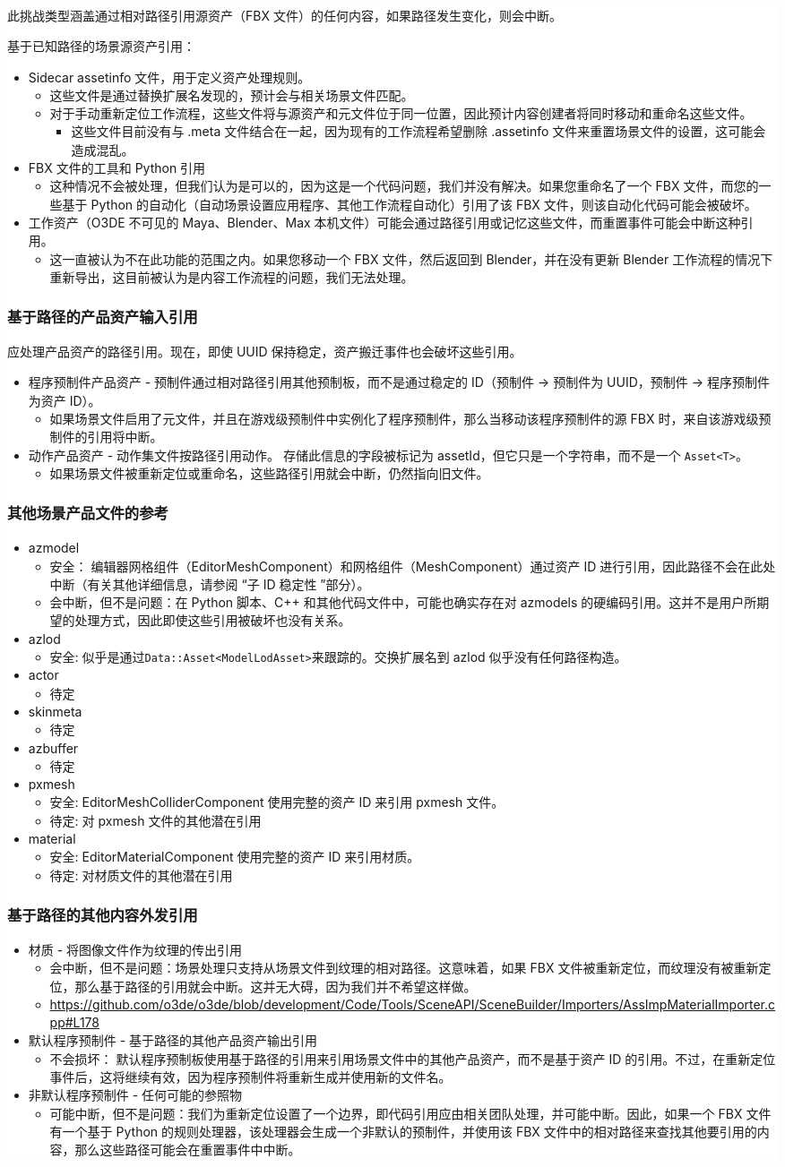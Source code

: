 此挑战类型涵盖通过相对路径引用源资产（FBX 文件）的任何内容，如果路径发生变化，则会中断。

基于已知路径的场景源资产引用：

* Sidecar assetinfo 文件，用于定义资产处理规则。
    * 这些文件是通过替换扩展名发现的，预计会与相关场景文件匹配。
    * 对于手动重新定位工作流程，这些文件将与源资产和元文件位于同一位置，因此预计内容创建者将同时移动和重命名这些文件。
        * 这些文件目前没有与 .meta 文件结合在一起，因为现有的工作流程希望删除 .assetinfo 文件来重置场景文件的设置，这可能会造成混乱。
* FBX 文件的工具和 Python 引用
    * 这种情况不会被处理，但我们认为是可以的，因为这是一个代码问题，我们并没有解决。如果您重命名了一个 FBX 文件，而您的一些基于 Python 的自动化（自动场景设置应用程序、其他工作流程自动化）引用了该 FBX 文件，则该自动化代码可能会被破坏。
* 工作资产（O3DE 不可见的 Maya、Blender、Max 本机文件）可能会通过路径引用或记忆这些文件，而重置事件可能会中断这种引用。
    * 这一直被认为不在此功能的范围之内。如果您移动一个 FBX 文件，然后返回到 Blender，并在没有更新 Blender 工作流程的情况下重新导出，这目前被认为是内容工作流程的问题，我们无法处理。

### 基于路径的产品资产输入引用

应处理产品资产的路径引用。现在，即使 UUID 保持稳定，资产搬迁事件也会破坏这些引用。

* 程序预制件产品资产 - 预制件通过相对路径引用其他预制板，而不是通过稳定的 ID（预制件 → 预制件为 UUID，预制件 → 程序预制件为资产 ID）。
    * 如果场景文件启用了元文件，并且在游戏级预制件中实例化了程序预制件，那么当移动该程序预制件的源 FBX 时，来自该游戏级预制件的引用将中断。
* 动作产品资产 - 动作集文件按路径引用动作。 存储此信息的字段被标记为 assetId，但它只是一个字符串，而不是一个 `Asset<T>`。
    * 如果场景文件被重新定位或重命名，这些路径引用就会中断，仍然指向旧文件。

### 其他场景产品文件的参考

* azmodel
    * 安全： 编辑器网格组件（EditorMeshComponent）和网格组件（MeshComponent）通过资产 ID 进行引用，因此路径不会在此处中断（有关其他详细信息，请参阅 “子 ID 稳定性 ”部分）。
    * 会中断，但不是问题：在 Python 脚本、C++ 和其他代码文件中，可能也确实存在对 azmodels 的硬编码引用。这并不是用户所期望的处理方式，因此即使这些引用被破坏也没有关系。
* azlod
    * 安全: 似乎是通过`Data::Asset<ModelLodAsset>`来跟踪的。交换扩展名到 azlod 似乎没有任何路径构造。
* actor
    * 待定
* skinmeta
    * 待定
* azbuffer
    * 待定
* pxmesh
    * 安全: EditorMeshColliderComponent 使用完整的资产 ID 来引用 pxmesh 文件。
    * 待定: 对 pxmesh 文件的其他潜在引用
* material
    * 安全: EditorMaterialComponent 使用完整的资产 ID 来引用材质。
    * 待定: 对材质文件的其他潜在引用

### 基于路径的其他内容外发引用

* 材质 - 将图像文件作为纹理的传出引用
    * 会中断，但不是问题：场景处理只支持从场景文件到纹理的相对路径。这意味着，如果 FBX 文件被重新定位，而纹理没有被重新定位，那么基于路径的引用就会中断。这并无大碍，因为我们并不希望这样做。
    * https://github.com/o3de/o3de/blob/development/Code/Tools/SceneAPI/SceneBuilder/Importers/AssImpMaterialImporter.cpp#L178
* 默认程序预制件 - 基于路径的其他产品资产输出引用
    * 不会损坏： 默认程序预制板使用基于路径的引用来引用场景文件中的其他产品资产，而不是基于资产 ID 的引用。不过，在重新定位事件后，这将继续有效，因为程序预制件将重新生成并使用新的文件名。
* 非默认程序预制件 - 任何可能的参照物
    * 可能中断，但不是问题：我们为重新定位设置了一个边界，即代码引用应由相关团队处理，并可能中断。因此，如果一个 FBX 文件有一个基于 Python 的规则处理器，该处理器会生成一个非默认的预制件，并使用该 FBX 文件中的相对路径来查找其他要引用的内容，那么这些路径可能会在重置事件中中断。
